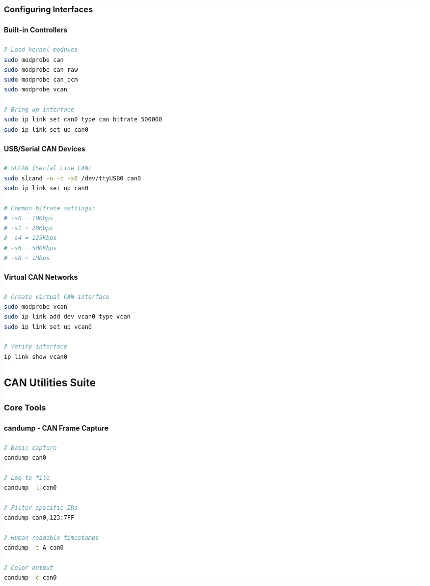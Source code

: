 ### Configuring Interfaces

#### Built-in Controllers
```bash
# Load kernel modules
sudo modprobe can
sudo modprobe can_raw
sudo modprobe can_bcm
sudo modprobe vcan

# Bring up interface
sudo ip link set can0 type can bitrate 500000
sudo ip link set up can0
```

#### USB/Serial CAN Devices
```bash
# SLCAN (Serial Line CAN)
sudo slcand -o -c -s6 /dev/ttyUSB0 can0
sudo ip link set up can0

# Common bitrate settings:
# -s0 = 10Kbps
# -s1 = 20Kbps  
# -s4 = 125Kbps
# -s6 = 500Kbps
# -s8 = 1Mbps
```

#### Virtual CAN Networks
```bash
# Create virtual CAN interface
sudo modprobe vcan
sudo ip link add dev vcan0 type vcan
sudo ip link set up vcan0

# Verify interface
ip link show vcan0
```

## CAN Utilities Suite

### Core Tools

#### candump - CAN Frame Capture
```bash
# Basic capture
candump can0

# Log to file
candump -l can0

# Filter specific IDs
candump can0,123:7FF

# Human readable timestamps
candump -t A can0

# Color output
candump -c can0
```
